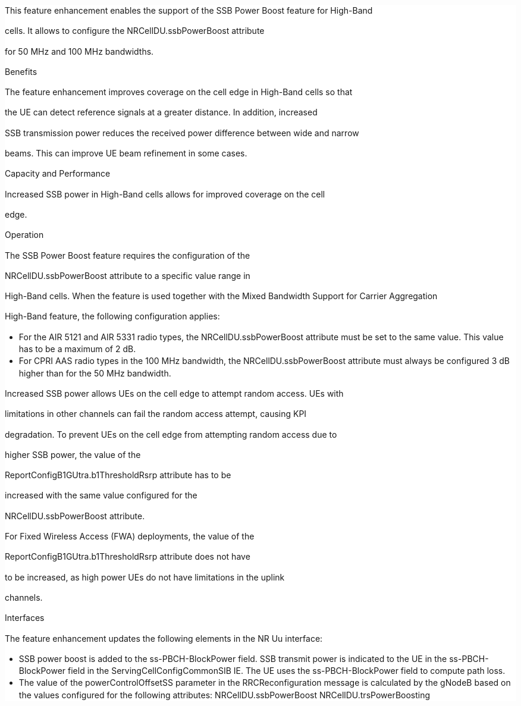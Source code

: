 This feature enhancement enables the support of the SSB Power Boost feature for High-Band

cells. It allows to configure the NRCellDU.ssbPowerBoost attribute

for 50 MHz and 100 MHz bandwidths.

Benefits

The feature enhancement improves coverage on the cell edge in High-Band cells so that

the UE can detect reference signals at a greater distance. In addition, increased

SSB transmission power reduces the received power difference between wide and narrow

beams. This can improve UE beam refinement in some cases.

Capacity and Performance

Increased SSB power in High-Band cells allows for improved coverage on the cell

edge.

Operation

The SSB Power Boost feature requires the configuration of the

NRCellDU.ssbPowerBoost attribute to a specific value range in

High-Band cells. When the feature is used together with the Mixed Bandwidth Support for Carrier Aggregation

High-Band feature, the following configuration applies:

- For the AIR 5121 and AIR 5331 radio types, the NRCellDU.ssbPowerBoost attribute must be set to the same value. This value has to be a maximum of 2 dB.
- For CPRI AAS radio types in the 100 MHz bandwidth, the NRCellDU.ssbPowerBoost attribute must always be configured 3 dB higher than for the 50 MHz bandwidth.

Increased SSB power allows UEs on the cell edge to attempt random access. UEs with

limitations in other channels can fail the random access attempt, causing KPI

degradation. To prevent UEs on the cell edge from attempting random access due to

higher SSB power, the value of the

ReportConfigB1GUtra.b1ThresholdRsrp attribute has to be

increased with the same value configured for the

NRCellDU.ssbPowerBoost attribute.

For Fixed Wireless Access (FWA) deployments, the value of the

ReportConfigB1GUtra.b1ThresholdRsrp attribute does not have

to be increased, as high power UEs do not have limitations in the uplink

channels.

Interfaces

The feature enhancement updates the following elements in the NR Uu interface:

- SSB power boost is added to the ss-PBCH-BlockPower field. SSB transmit power is indicated to the UE in the ss-PBCH-BlockPower field in the ServingCellConfigCommonSIB IE. The UE uses the ss-PBCH-BlockPower field to compute path loss.
- The value of the powerControlOffsetSS parameter in the RRCReconfiguration message is calculated by the gNodeB based on the values configured for the following attributes: NRCellDU.ssbPowerBoost NRCellDU.trsPowerBoosting

